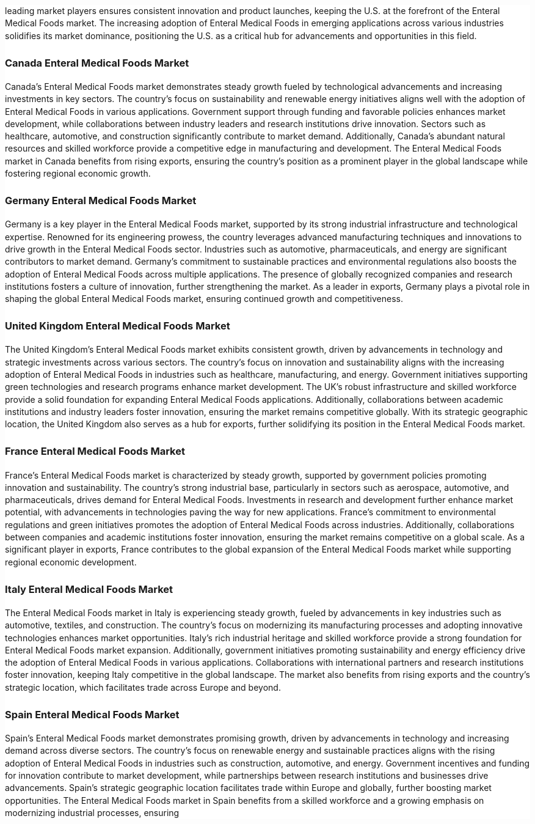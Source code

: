 leading market players ensures consistent innovation and product launches, keeping the U.S. at the forefront of the Enteral Medical Foods market. The increasing adoption of Enteral Medical Foods in emerging applications across various industries solidifies its market dominance, positioning the U.S. as a critical hub for advancements and opportunities in this field.</p><h3>Canada Enteral Medical Foods Market</h3><p>Canada&rsquo;s Enteral Medical Foods market demonstrates steady growth fueled by technological advancements and increasing investments in key sectors. The country&rsquo;s focus on sustainability and renewable energy initiatives aligns well with the adoption of Enteral Medical Foods in various applications. Government support through funding and favorable policies enhances market development, while collaborations between industry leaders and research institutions drive innovation. Sectors such as healthcare, automotive, and construction significantly contribute to market demand. Additionally, Canada&rsquo;s abundant natural resources and skilled workforce provide a competitive edge in manufacturing and development. The Enteral Medical Foods market in Canada benefits from rising exports, ensuring the country&rsquo;s position as a prominent player in the global landscape while fostering regional economic growth.</p><h3>Germany Enteral Medical Foods Market</h3><p>Germany is a key player in the Enteral Medical Foods market, supported by its strong industrial infrastructure and technological expertise. Renowned for its engineering prowess, the country leverages advanced manufacturing techniques and innovations to drive growth in the Enteral Medical Foods sector. Industries such as automotive, pharmaceuticals, and energy are significant contributors to market demand. Germany&rsquo;s commitment to sustainable practices and environmental regulations also boosts the adoption of Enteral Medical Foods across multiple applications. The presence of globally recognized companies and research institutions fosters a culture of innovation, further strengthening the market. As a leader in exports, Germany plays a pivotal role in shaping the global Enteral Medical Foods market, ensuring continued growth and competitiveness.</p><h3>United Kingdom Enteral Medical Foods Market</h3><p>The United Kingdom&rsquo;s Enteral Medical Foods market exhibits consistent growth, driven by advancements in technology and strategic investments across various sectors. The country&rsquo;s focus on innovation and sustainability aligns with the increasing adoption of Enteral Medical Foods in industries such as healthcare, manufacturing, and energy. Government initiatives supporting green technologies and research programs enhance market development. The UK&rsquo;s robust infrastructure and skilled workforce provide a solid foundation for expanding Enteral Medical Foods applications. Additionally, collaborations between academic institutions and industry leaders foster innovation, ensuring the market remains competitive globally. With its strategic geographic location, the United Kingdom also serves as a hub for exports, further solidifying its position in the Enteral Medical Foods market.</p><h3>France Enteral Medical Foods Market</h3><p>France&rsquo;s Enteral Medical Foods market is characterized by steady growth, supported by government policies promoting innovation and sustainability. The country&rsquo;s strong industrial base, particularly in sectors such as aerospace, automotive, and pharmaceuticals, drives demand for Enteral Medical Foods. Investments in research and development further enhance market potential, with advancements in technologies paving the way for new applications. France&rsquo;s commitment to environmental regulations and green initiatives promotes the adoption of Enteral Medical Foods across industries. Additionally, collaborations between companies and academic institutions foster innovation, ensuring the market remains competitive on a global scale. As a significant player in exports, France contributes to the global expansion of the Enteral Medical Foods market while supporting regional economic development.</p><h3>Italy Enteral Medical Foods Market</h3><p>The Enteral Medical Foods market in Italy is experiencing steady growth, fueled by advancements in key industries such as automotive, textiles, and construction. The country&rsquo;s focus on modernizing its manufacturing processes and adopting innovative technologies enhances market opportunities. Italy&rsquo;s rich industrial heritage and skilled workforce provide a strong foundation for Enteral Medical Foods market expansion. Additionally, government initiatives promoting sustainability and energy efficiency drive the adoption of Enteral Medical Foods in various applications. Collaborations with international partners and research institutions foster innovation, keeping Italy competitive in the global landscape. The market also benefits from rising exports and the country&rsquo;s strategic location, which facilitates trade across Europe and beyond.</p><h3>Spain Enteral Medical Foods Market</h3><p>Spain&rsquo;s Enteral Medical Foods market demonstrates promising growth, driven by advancements in technology and increasing demand across diverse sectors. The country&rsquo;s focus on renewable energy and sustainable practices aligns with the rising adoption of Enteral Medical Foods in industries such as construction, automotive, and energy. Government incentives and funding for innovation contribute to market development, while partnerships between research institutions and businesses drive advancements. Spain&rsquo;s strategic geographic location facilitates trade within Europe and globally, further boosting market opportunities. The Enteral Medical Foods market in Spain benefits from a skilled workforce and a growing emphasis on modernizing industrial processes, ensuring